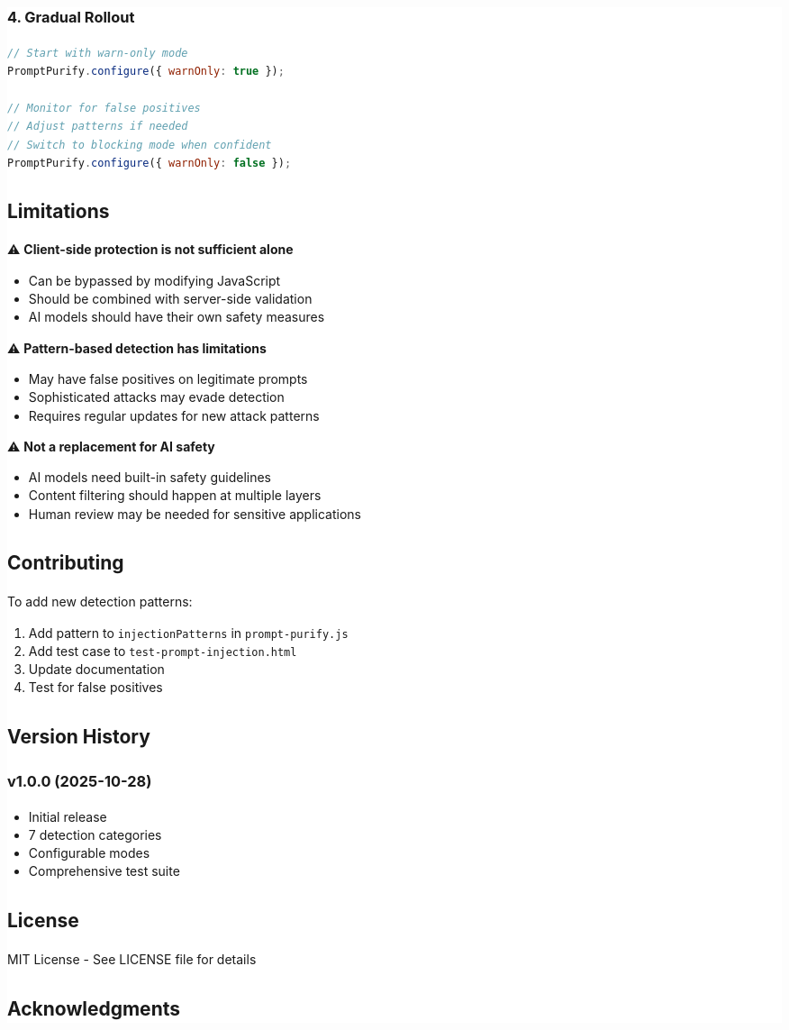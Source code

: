 ### 4. Gradual Rollout
```javascript
// Start with warn-only mode
PromptPurify.configure({ warnOnly: true });

// Monitor for false positives
// Adjust patterns if needed
// Switch to blocking mode when confident
PromptPurify.configure({ warnOnly: false });
```

## Limitations

⚠️ **Client-side protection is not sufficient alone**
- Can be bypassed by modifying JavaScript
- Should be combined with server-side validation
- AI models should have their own safety measures

⚠️ **Pattern-based detection has limitations**
- May have false positives on legitimate prompts
- Sophisticated attacks may evade detection
- Requires regular updates for new attack patterns

⚠️ **Not a replacement for AI safety**
- AI models need built-in safety guidelines
- Content filtering should happen at multiple layers
- Human review may be needed for sensitive applications

## Contributing

To add new detection patterns:

1. Add pattern to `injectionPatterns` in `prompt-purify.js`
2. Add test case to `test-prompt-injection.html`
3. Update documentation
4. Test for false positives

## Version History

### v1.0.0 (2025-10-28)
- Initial release
- 7 detection categories
- Configurable modes
- Comprehensive test suite

## License

MIT License - See LICENSE file for details

## Acknowledgments

